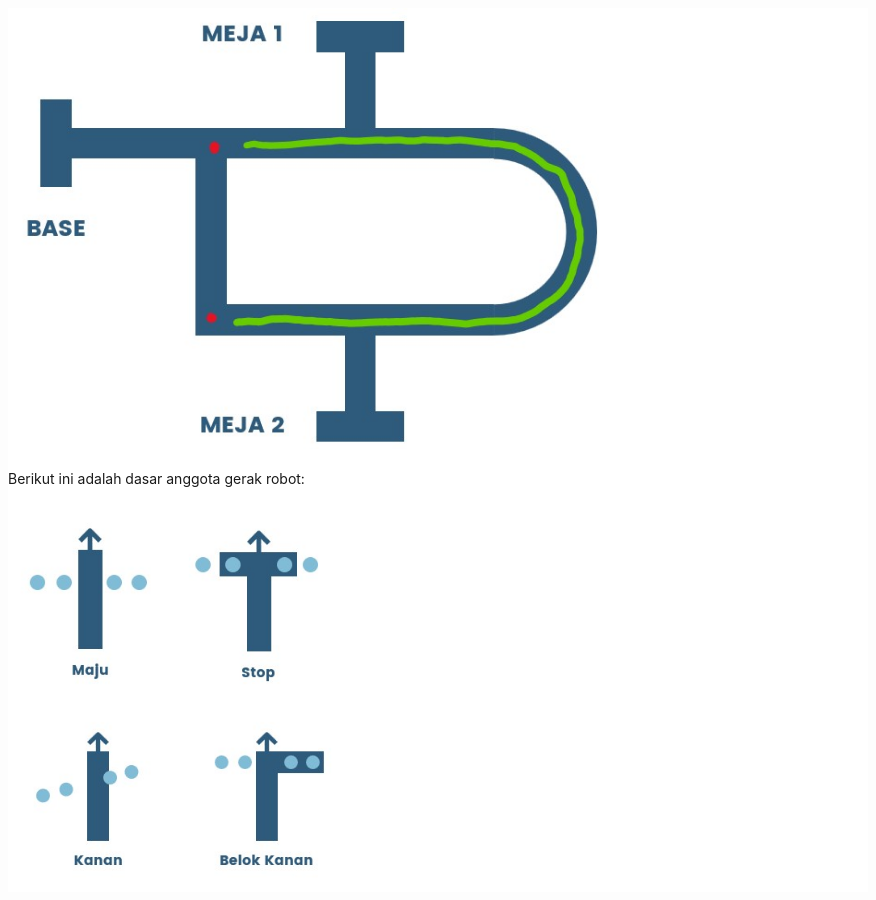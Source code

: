 <img width="70%" src="./media/denah_jalur_anotated.jpg">

Berikut ini adalah dasar anggota gerak robot:

<img width="40%" src="./media/anggota_gerak_dasar.jpg">
